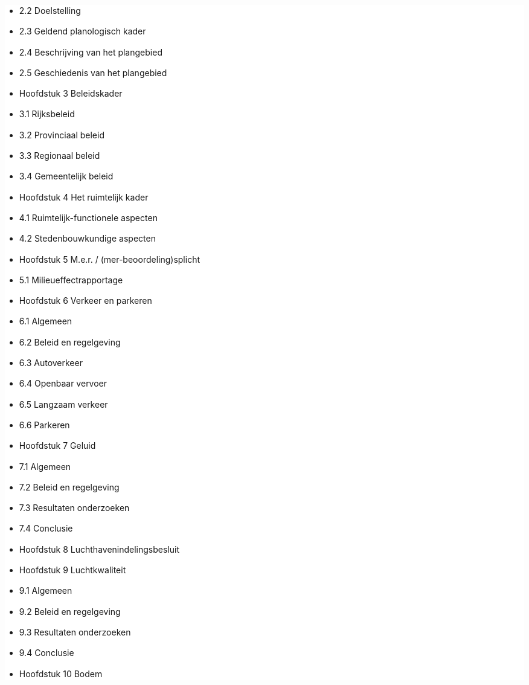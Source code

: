 + 2\.2 Doelstelling

+ 2\.3 Geldend planologisch kader

+ 2\.4 Beschrijving van het plangebied

+ 2\.5 Geschiedenis van het plangebied

* Hoofdstuk 3 Beleidskader

+ 3\.1 Rijksbeleid

+ 3\.2 Provinciaal beleid

+ 3\.3 Regionaal beleid

+ 3\.4 Gemeentelijk beleid

* Hoofdstuk 4 Het ruimtelijk kader

+ 4\.1 Ruimtelijk\-functionele aspecten

+ 4\.2 Stedenbouwkundige aspecten

* Hoofdstuk 5 M.e.r. / (mer\-beoordeling)splicht

+ 5\.1 Milieueffectrapportage

* Hoofdstuk 6 Verkeer en parkeren

+ 6\.1 Algemeen

+ 6\.2 Beleid en regelgeving

+ 6\.3 Autoverkeer

+ 6\.4 Openbaar vervoer

+ 6\.5 Langzaam verkeer

+ 6\.6 Parkeren

* Hoofdstuk 7 Geluid

+ 7\.1 Algemeen

+ 7\.2 Beleid en regelgeving

+ 7\.3 Resultaten onderzoeken

+ 7\.4 Conclusie

* Hoofdstuk 8 Luchthavenindelingsbesluit

* Hoofdstuk 9 Luchtkwaliteit

+ 9\.1 Algemeen

+ 9\.2 Beleid en regelgeving

+ 9\.3 Resultaten onderzoeken

+ 9\.4 Conclusie

* Hoofdstuk 10 Bodem
